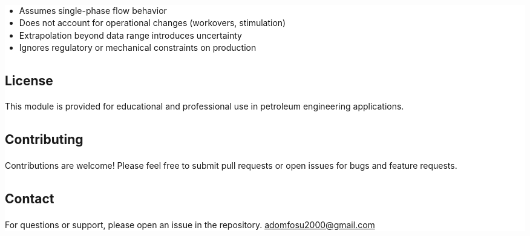 - Assumes single-phase flow behavior
- Does not account for operational changes (workovers, stimulation)
- Extrapolation beyond data range introduces uncertainty
- Ignores regulatory or mechanical constraints on production



## License

This module is provided for educational and professional use in petroleum engineering applications.

## Contributing

Contributions are welcome! Please feel free to submit pull requests or open issues for bugs and feature requests.

## Contact

For questions or support, please open an issue in the repository.
adomfosu2000@gmail.com
